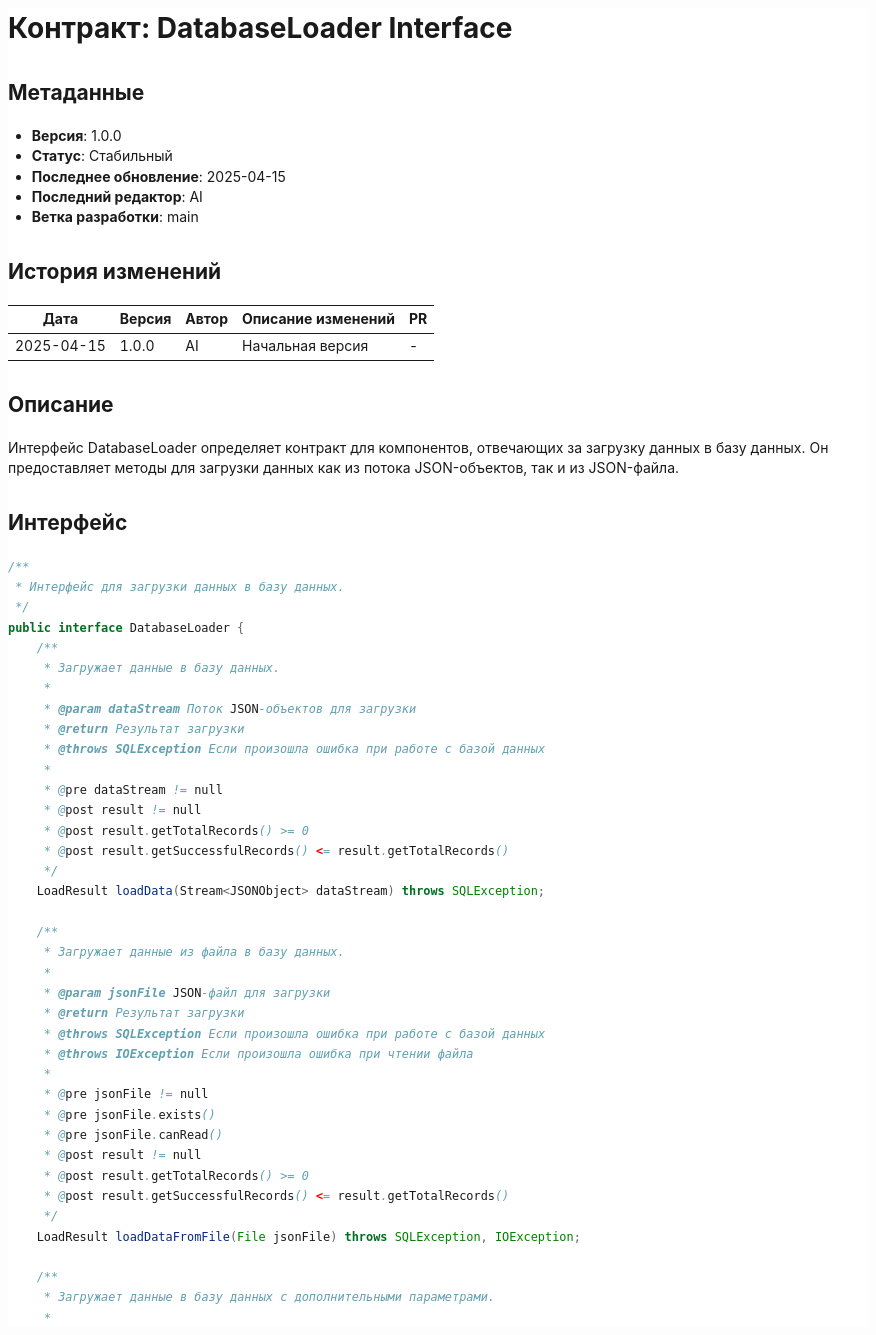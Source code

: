 # Контракт: DatabaseLoader Interface

## Метаданные
- **Версия**: 1.0.0
- **Статус**: Стабильный
- **Последнее обновление**: 2025-04-15
- **Последний редактор**: AI
- **Ветка разработки**: main

## История изменений
| Дата | Версия | Автор | Описание изменений | PR |
|------|--------|-------|-------------------|-----|
| 2025-04-15 | 1.0.0 | AI | Начальная версия | - |

## Описание
Интерфейс DatabaseLoader определяет контракт для компонентов, отвечающих за загрузку данных в базу данных. Он предоставляет методы для загрузки данных как из потока JSON-объектов, так и из JSON-файла.

## Интерфейс
```java
/**
 * Интерфейс для загрузки данных в базу данных.
 */
public interface DatabaseLoader {
    /**
     * Загружает данные в базу данных.
     *
     * @param dataStream Поток JSON-объектов для загрузки
     * @return Результат загрузки
     * @throws SQLException Если произошла ошибка при работе с базой данных
     *
     * @pre dataStream != null
     * @post result != null
     * @post result.getTotalRecords() >= 0
     * @post result.getSuccessfulRecords() <= result.getTotalRecords()
     */
    LoadResult loadData(Stream<JSONObject> dataStream) throws SQLException;

    /**
     * Загружает данные из файла в базу данных.
     *
     * @param jsonFile JSON-файл для загрузки
     * @return Результат загрузки
     * @throws SQLException Если произошла ошибка при работе с базой данных
     * @throws IOException Если произошла ошибка при чтении файла
     *
     * @pre jsonFile != null
     * @pre jsonFile.exists()
     * @pre jsonFile.canRead()
     * @post result != null
     * @post result.getTotalRecords() >= 0
     * @post result.getSuccessfulRecords() <= result.getTotalRecords()
     */
    LoadResult loadDataFromFile(File jsonFile) throws SQLException, IOException;

    /**
     * Загружает данные в базу данных с дополнительными параметрами.
     *
```